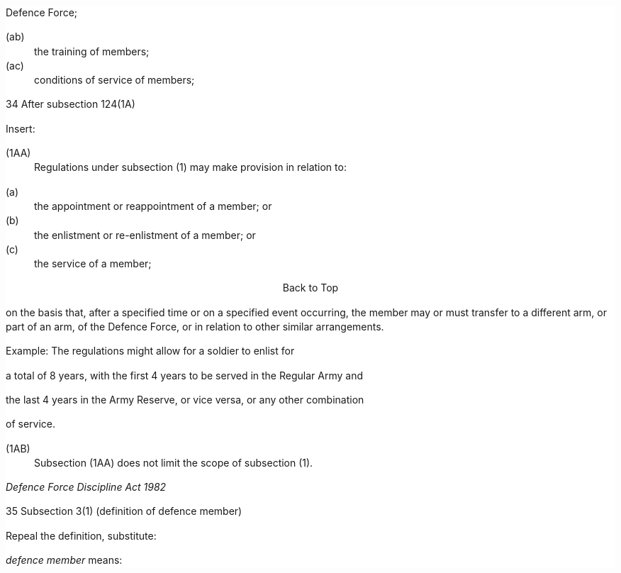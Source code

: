 Defence Force;</dd>

<dt>(ab)</dt><dd>the training of members;</dd>

<dt>(ac)</dt><dd>conditions of service of members;

</dd>

</dl></dl></dl>

34  After subsection 124(1A)

Insert:

<dl compact=""><dl compact="">

<dt>(1AA)</dt><dd>Regulations under subsection&#160;(1) may make provision in relation to:

</dd> </dl></dl>

<dl compact=""><dl compact=""><dl compact="">

<dt>(a)</dt><dd>the appointment or reappointment of a member; or</dd>

<dt>(b)</dt><dd>the enlistment or re-enlistment of a member; or</dd>

<dt>(c)</dt><dd>the service of a member;

</dd>

</dl></dl></dl>

<center>Back to Top</center>

on the basis that, after a specified time or on a specified event occurring, the member may or must transfer to a different arm, or part of an arm, of the Defence Force, or in relation to other similar arrangements.

<dl compact=""><dl compact="">

Example:	The regulations might allow for a soldier to enlist for

a total of 8 years, with the first 4 years to be served in the Regular Army and

the last 4 years in the Army Reserve, or vice versa, or any other combination

of service.

 </dl></dl>

<dl compact=""><dl compact="">

<dt>(1AB)</dt><dd>Subsection&#160;(1AA) does not limit the scope of subsection&#160;(1).

</dd> </dl></dl>

_Defence Force Discipline Act 1982_

35  Subsection 3(1) (definition of defence member)

Repeal the definition, substitute:

<def><dl compact=""><dl compact="">

_defence member_ means:
